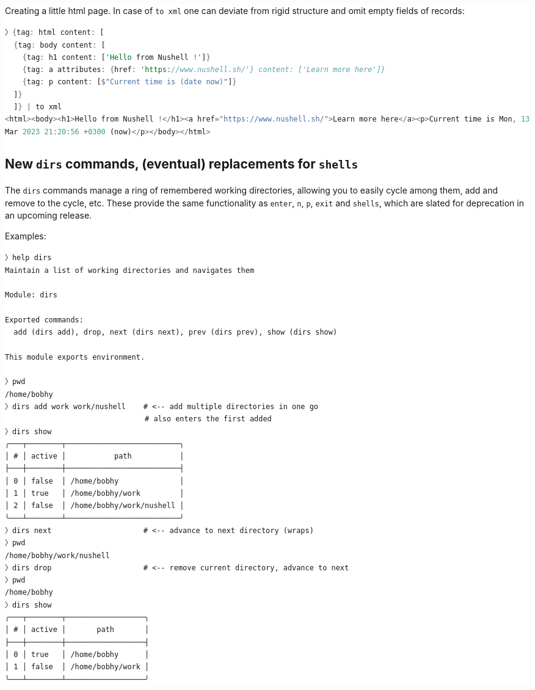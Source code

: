 Creating a little html page. In case of `to xml` one can deviate from rigid structure and omit
empty fields of records:

```rust
〉{tag: html content: [
  {tag: body content: [
    {tag: h1 content: ['Hello from Nushell !']}
    {tag: a attributes: {href: 'https://www.nushell.sh/'} content: ['Learn more here']}
    {tag: p content: [$"Current time is (date now)"]}
  ]}
  ]} | to xml
<html><body><h1>Hello from Nushell !</h1><a href="https://www.nushell.sh/">Learn more here</a><p>Current time is Mon, 13 Mar 2023 21:20:56 +0300 (now)</p></body></html>
```

## New `dirs` commands, (eventual) replacements for `shells`

The `dirs` commands manage a ring of remembered working directories, allowing you to easily cycle among them, add and remove to the cycle, etc.  These provide the same functionality as `enter`, `n`, `p`, `exit` and `shells`, which are slated for deprecation in an upcoming release.

Examples:
```nushell
〉help dirs
Maintain a list of working directories and navigates them

Module: dirs

Exported commands:
  add (dirs add), drop, next (dirs next), prev (dirs prev), show (dirs show)

This module exports environment.

〉pwd
/home/bobhy
〉dirs add work work/nushell    # <-- add multiple directories in one go
                                # also enters the first added 
〉dirs show
╭───┬────────┬──────────────────────────╮
│ # │ active │           path           │
├───┼────────┼──────────────────────────┤
│ 0 │ false  │ /home/bobhy              │
│ 1 │ true   │ /home/bobhy/work         │
│ 2 │ false  │ /home/bobhy/work/nushell │
╰───┴────────┴──────────────────────────╯
〉dirs next                     # <-- advance to next directory (wraps)
〉pwd
/home/bobhy/work/nushell
〉dirs drop                     # <-- remove current directory, advance to next
〉pwd
/home/bobhy
〉dirs show
╭───┬────────┬──────────────────╮
│ # │ active │       path       │
├───┼────────┼──────────────────┤
│ 0 │ true   │ /home/bobhy      │
│ 1 │ false  │ /home/bobhy/work │
╰───┴────────┴──────────────────╯

```

